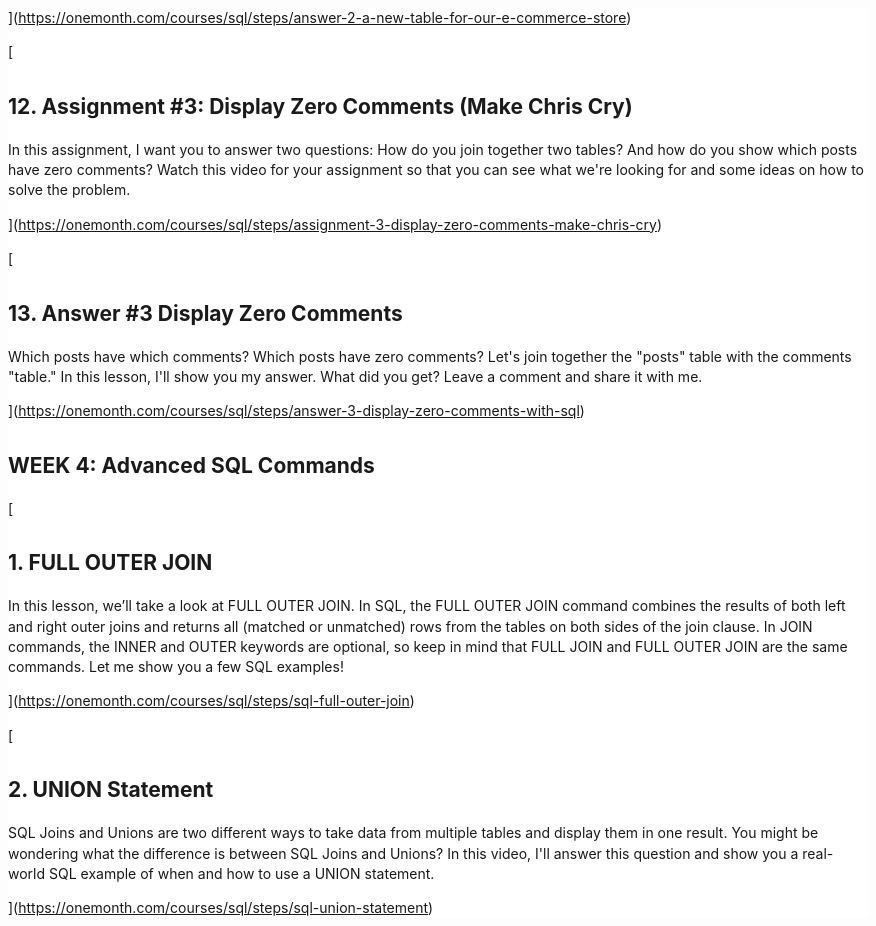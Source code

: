 

](https://onemonth.com/courses/sql/steps/answer-2-a-new-table-for-our-e-commerce-store)

[

## 12. Assignment #3: Display Zero Comments (Make Chris Cry)

In this assignment, I want you to answer two questions: How do you join together two tables? And how do you show which posts have zero comments? Watch this video for your assignment so that you can see what we're looking for and some ideas on how to solve the problem.



](https://onemonth.com/courses/sql/steps/assignment-3-display-zero-comments-make-chris-cry)

[

## 13. Answer #3 Display Zero Comments

Which posts have which comments? Which posts have zero comments? Let's join together the "posts" table with the comments "table." In this lesson, I'll show you my answer. What did you get? Leave a comment and share it with me.



](https://onemonth.com/courses/sql/steps/answer-3-display-zero-comments-with-sql)

## WEEK 4: Advanced SQL Commands

[

## 1. FULL OUTER JOIN

In this lesson, we’ll take a look at FULL OUTER JOIN. In SQL, the FULL OUTER JOIN command combines the results of both left and right outer joins and returns all (matched or unmatched) rows from the tables on both sides of the join clause. In JOIN commands, the INNER and OUTER keywords are optional, so keep in mind that FULL JOIN and FULL OUTER JOIN are the same commands. Let me show you a few SQL examples!



](https://onemonth.com/courses/sql/steps/sql-full-outer-join)

[

## 2. UNION Statement

SQL Joins and Unions are two different ways to take data from multiple tables and display them in one result. You might be wondering what the difference is between SQL Joins and Unions? In this video, I'll answer this question and show you a real-world SQL example of when and how to use a UNION statement.



](https://onemonth.com/courses/sql/steps/sql-union-statement)
